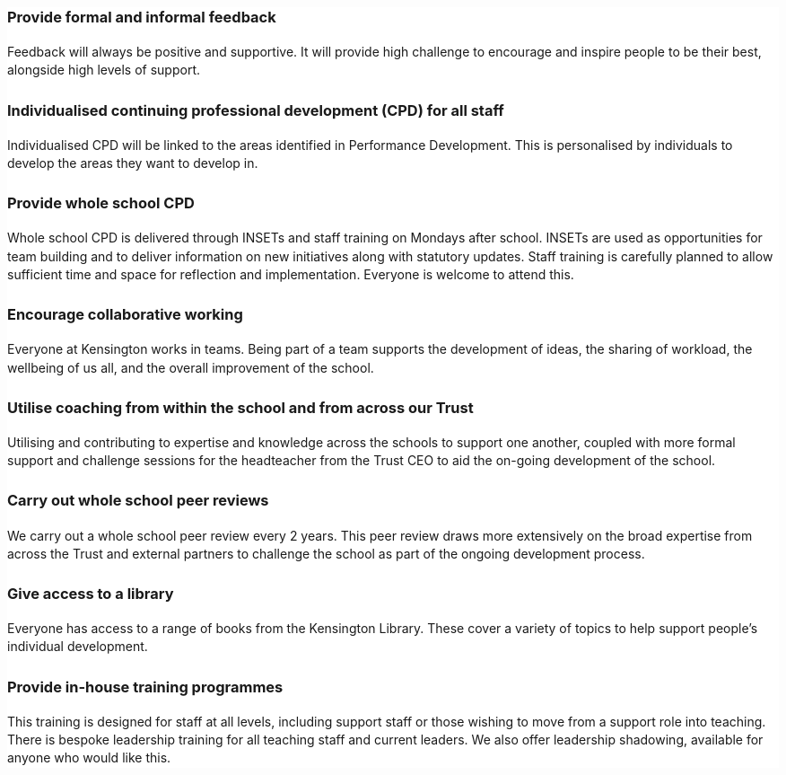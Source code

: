 ### Provide formal and informal feedback  

Feedback will always be positive and supportive. It will provide high challenge to encourage and inspire people to be their best, alongside high levels of support.  

### Individualised continuing professional development (CPD) for all staff 

Individualised CPD will be linked to the areas identified in Performance Development. This is personalised by individuals to develop the areas they want to develop in.  

### Provide whole school CPD   

Whole school CPD is delivered through INSETs and staff training on Mondays after school. INSETs are used as opportunities for team building and to deliver information on new initiatives along with statutory updates. Staff training is carefully planned to allow sufficient time and space for reflection and implementation. Everyone is welcome to attend this.  

### Encourage collaborative working  

Everyone at Kensington works in teams. Being part of a team supports the development of ideas, the sharing of workload, the wellbeing of us all, and the overall improvement of the school.  

### Utilise coaching from within the school and from across our Trust 

Utilising and contributing to expertise and knowledge across the schools to support one another, coupled with more formal support and challenge sessions for the headteacher from the Trust CEO to aid the on-going development of the school. 

### Carry out whole school peer reviews  

We carry out a whole school peer review every 2 years. This peer review draws more extensively on the broad expertise from across the Trust and external partners to challenge the school as part of the ongoing development process. 

### Give access to a library  

Everyone has access to a range of books from the Kensington Library. These cover a variety of topics to help support people’s individual development.  

### Provide in-house training programmes 

This training is designed for staff at all levels, including support staff or those wishing to move from a support role into teaching. There is bespoke leadership training for all teaching staff and current leaders. We also offer leadership shadowing, available for anyone who would like this. 
